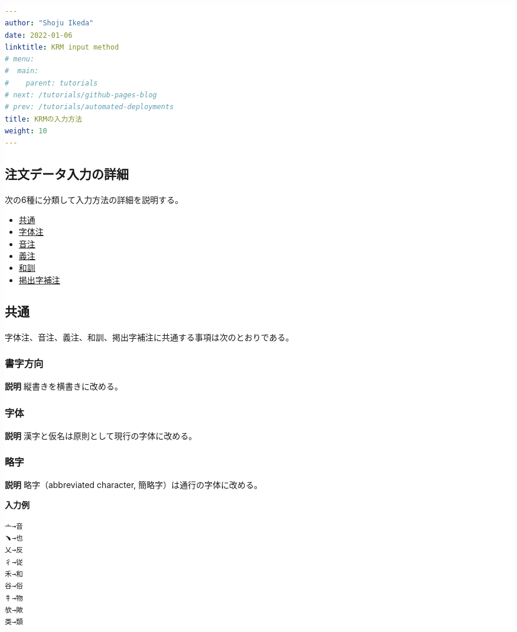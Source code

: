 ```yaml
---
author: "Shoju Ikeda"
date: 2022-01-06
linktitle: KRM input method
# menu:
#  main:
#    parent: tutorials
# next: /tutorials/github-pages-blog
# prev: /tutorials/automated-deployments
title: KRMの入力方法
weight: 10
---
```


## 注文データ入力の詳細

次の6種に分類して入力方法の詳細を説明する。

- [共通](#共通)
- [字体注](#字体注)
- [音注](#音注)
- [義注](#義注)
- [和訓](#和訓)
- [掲出字補注](#掲出字補注)


## 共通


字体注、音注、義注、和訓、掲出字補注に共通する事項は次のとおりである。

### 書字方向

**説明**
縦書きを横書きに改める。

### 字体

**説明**
漢字と仮名は原則として現行の字体に改める。

### 略字

**説明**
略字（abbreviated character, 簡略字）は通行の字体に改める。

**入力例**

    亠→音
    ﹅→也
    乂→反
    彳→従
    禾→和
    谷→俗
    牜→物
    欤→歟
    类→類

